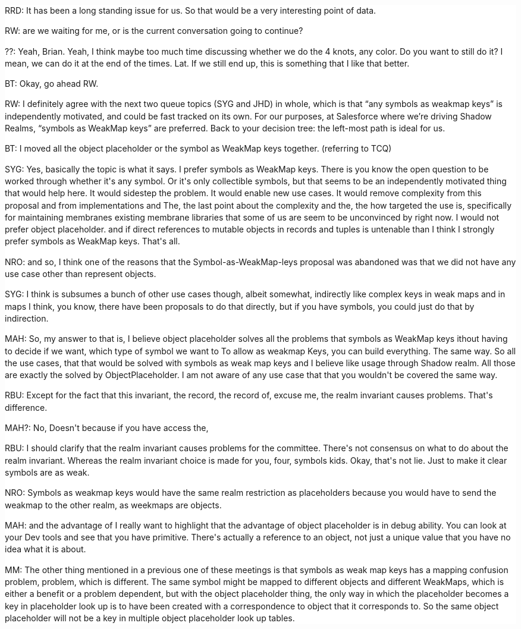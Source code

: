 RRD: It has been a long standing issue for us. So that would be a very interesting point of data.

RW: are we waiting for me, or is the current conversation going to continue?

??: Yeah, Brian. Yeah, I think maybe too much time discussing whether we do the 4 knots, any color. Do you want to still do it? I mean, we can do it at the end of the times. Lat. If we still end up, this is something that I like that better.

BT: Okay, go ahead RW.

RW: I definitely agree with the next two queue topics (SYG and JHD) in whole, which is that “any symbols as weakmap keys” is independently motivated, and could be fast tracked on its own. For our purposes, at Salesforce where we’re driving Shadow Realms, “symbols as WeakMap keys” are preferred. Back to your decision tree: the left-most path is ideal for us.

BT: I moved all the object placeholder or the symbol as WeakMap keys together. (referring to TCQ)

SYG: Yes, basically the topic is what it says. I prefer symbols as WeakMap keys. There is you know the open question to be worked through whether it's any symbol. Or it's only collectible symbols, but that seems to be an independently motivated thing that would help here. It would sidestep the problem. It would enable new use cases. It would remove complexity from this proposal and from implementations and The, the last point about the complexity and the, the how targeted the use is, specifically for maintaining membranes existing membrane libraries that some of us are seem to be unconvinced by right now. I would not prefer object placeholder. and if direct references to mutable objects in records and tuples is untenable than I think I strongly prefer symbols as WeakMap keys. That's all.

NRO: and so, I think one of the reasons that the Symbol-as-WeakMap-leys proposal was abandoned was that we did not have any use case other than represent objects.

SYG: I think is subsumes a bunch of other use cases though, albeit somewhat, indirectly like complex keys in weak maps and in maps I think, you know, there have been proposals to do that directly, but if you have symbols, you could just do that by indirection.

MAH: So, my answer to that is, I believe object placeholder solves all the problems that symbols as WeakMap keys ithout having to decide if we want, which type of symbol we want to To allow as weakmap Keys, you can build everything. The same way. So all the use cases, that that would be solved with symbols as weak map keys and I believe like usage through Shadow realm. All those are exactly the solved by  ObjectPlaceholder. I am not aware of any use case that that you wouldn't be covered the same way.

RBU: Except for the fact that this invariant, the record, the record of, excuse me, the realm invariant causes problems. That's difference.

MAH?: No, Doesn't because if you have access the,

RBU: I should clarify that the realm invariant causes problems for the committee. There's not consensus on what to do about the realm invariant. Whereas the realm invariant choice is made for you, four, symbols kids. Okay, that's not lie. Just to make it clear symbols are as weak.

NRO: Symbols as weakmap keys would have the same realm restriction as placeholders because you would have to send the weakmap to the other realm, as weekmaps are objects.

MAH: and the advantage of I really want to highlight that the advantage of object placeholder is in debug ability. You can look at your Dev tools and see that you have primitive. There's actually a reference to an object, not just a unique value that you have no idea what it is about.

MM: The other thing mentioned in a previous one of these meetings is that symbols as weak map keys has a mapping confusion problem, problem, which is different. The same symbol might be mapped to different objects and different WeakMaps, which is either a benefit or a problem dependent, but with the object placeholder thing, the only way in which the placeholder becomes a key in placeholder look up is to have been created with a correspondence to object that it corresponds to. So the same object placeholder will not be a key in multiple object placeholder look up tables.
